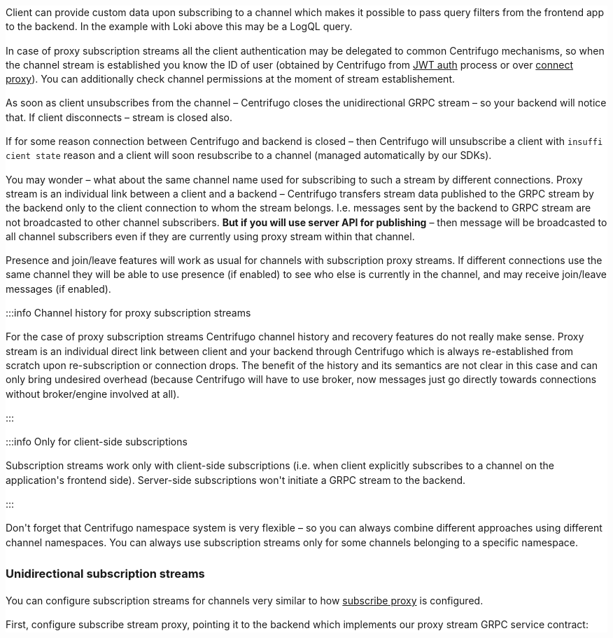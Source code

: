 Client can provide custom data upon subscribing to a channel which makes it possible to pass query filters from the frontend app to the backend. In the example with Loki above this may be a LogQL query.

In case of proxy subscription streams all the client authentication may be delegated to common Centrifugo mechanisms, so when the channel stream is established you know the ID of user (obtained by Centrifugo from [JWT auth](./authentication.md) process or over [connect proxy](./proxy.md#connect-proxy)). You can additionally check channel permissions at the moment of stream establishement.

As soon as client unsubscribes from the channel – Centrifugo closes the unidirectional GRPC stream – so your backend will notice that. If client disconnects – stream is closed also.

If for some reason connection between Centrifugo and backend is closed – then Centrifugo will unsubscribe a client with `insufficient state` reason and a client will soon resubscribe to a channel (managed automatically by our SDKs).

You may wonder – what about the same channel name used for subscribing to such a stream by different connections. Proxy stream is an individual link between a client and a backend – Centrifugo transfers stream data published to the GRPC stream by the backend only to the client connection to whom the stream belongs. I.e. messages sent by the backend to GRPC stream are not broadcasted to other channel subscribers. **But if you will use server API for publishing** – then message will be broadcasted to all channel subscribers even if they are currently using proxy stream within that channel.

Presence and join/leave features will work as usual for channels with subscription proxy streams. If different connections use the same channel they will be able to use presence (if enabled) to see who else is currently in the channel, and may receive join/leave messages (if enabled).

:::info Channel history for proxy subscription streams

For the case of proxy subscription streams Centrifugo channel history and recovery features do not really make sense. Proxy stream is an individual direct link between client and your backend through Centrifugo which is always re-established from scratch upon re-subscription or connection drops. The benefit of the history and its semantics are not clear in this case and can only bring undesired overhead (because Centrifugo will have to use broker, now messages just go directly towards connections without broker/engine involved at all).

:::

:::info Only for client-side subscriptions

Subscription streams work only with client-side subscriptions (i.e. when client explicitly subscribes to a channel on the application's frontend side). Server-side subscriptions won't initiate a GRPC stream to the backend.

:::

Don't forget that Centrifugo namespace system is very flexible – so you can always combine different approaches using different channel namespaces. You can always use subscription streams only for some channels belonging to a specific namespace.

### Unidirectional subscription streams

You can configure subscription streams for channels very similar to how [subscribe proxy](../server/proxy.md#subscribe-proxy) is configured.

First, configure subscribe stream proxy, pointing it to the backend which implements our proxy stream GRPC service contract:
